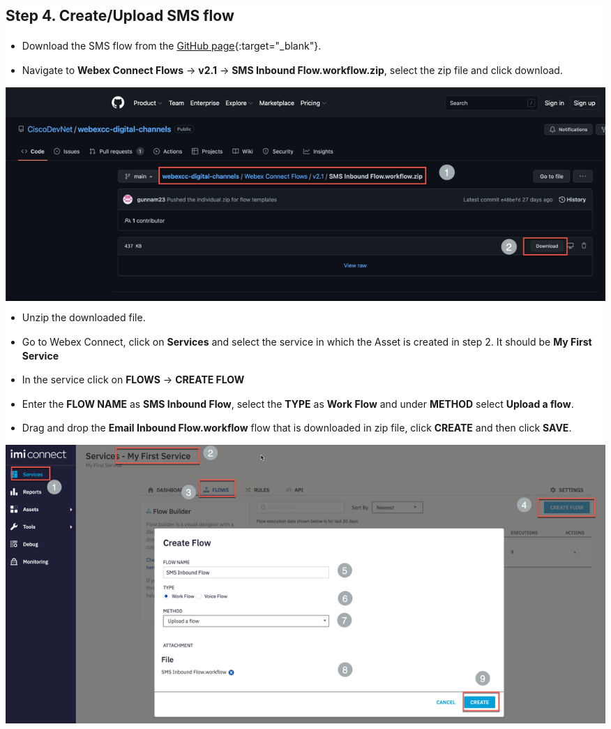 
## Step 4. Create/Upload SMS flow

- Download the SMS flow from the [GitHub page](https://github.com/CiscoDevNet/webexcc-digital-channels){:target="_blank"}.

- Navigate to **Webex Connect Flows** -> **v2.1** -> **SMS Inbound Flow.workflow.zip**, select the zip file and click download.
<img align="middle" src="images/Lab5_12.jpg" width="1000" />

- Unzip the downloaded file.

- Go to Webex Connect, click on **Services** and select the service in which the Asset is created in step 2. It should be **My First Service**

- In the service click on **FLOWS** -> **CREATE FLOW** 

- Enter the **FLOW NAME** as **SMS Inbound Flow**, select the **TYPE** as **Work Flow** and under **METHOD** select **Upload a flow**.

- Drag and drop the **Email Inbound Flow.workflow** flow that is downloaded in zip file, click **CREATE** and then click **SAVE**.
<img align="middle" src="images/Lab5_13.jpg" width="1000" />
